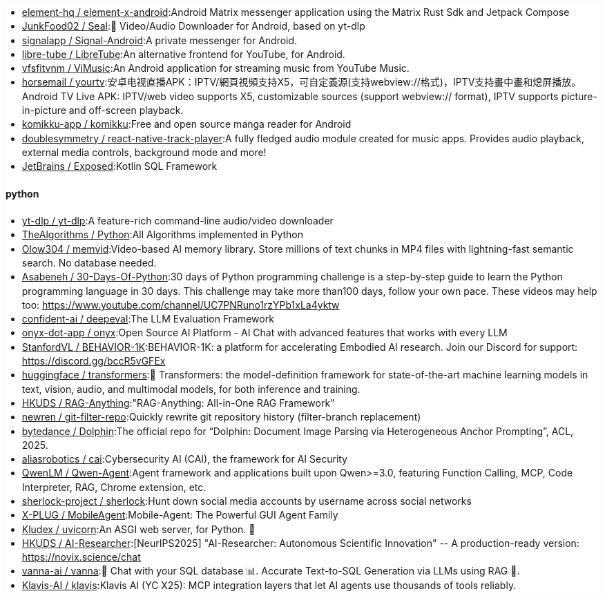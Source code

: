 * [element-hq / element-x-android](https://github.com/element-hq/element-x-android):Android Matrix messenger application using the Matrix Rust Sdk and Jetpack Compose
* [JunkFood02 / Seal](https://github.com/JunkFood02/Seal):🦭 Video/Audio Downloader for Android, based on yt-dlp
* [signalapp / Signal-Android](https://github.com/signalapp/Signal-Android):A private messenger for Android.
* [libre-tube / LibreTube](https://github.com/libre-tube/LibreTube):An alternative frontend for YouTube, for Android.
* [vfsfitvnm / ViMusic](https://github.com/vfsfitvnm/ViMusic):An Android application for streaming music from YouTube Music.
* [horsemail / yourtv](https://github.com/horsemail/yourtv):安卓电视直播APK：IPTV/網頁視頻支持X5，可自定義源(支持webview://格式)，IPTV支持畫中畫和熄屏播放。 Android TV Live APK: IPTV/web video supports X5, customizable sources (support webview:// format), IPTV supports picture-in-picture and off-screen playback.
* [komikku-app / komikku](https://github.com/komikku-app/komikku):Free and open source manga reader for Android
* [doublesymmetry / react-native-track-player](https://github.com/doublesymmetry/react-native-track-player):A fully fledged audio module created for music apps. Provides audio playback, external media controls, background mode and more!
* [JetBrains / Exposed](https://github.com/JetBrains/Exposed):Kotlin SQL Framework

#### python
* [yt-dlp / yt-dlp](https://github.com/yt-dlp/yt-dlp):A feature-rich command-line audio/video downloader
* [TheAlgorithms / Python](https://github.com/TheAlgorithms/Python):All Algorithms implemented in Python
* [Olow304 / memvid](https://github.com/Olow304/memvid):Video-based AI memory library. Store millions of text chunks in MP4 files with lightning-fast semantic search. No database needed.
* [Asabeneh / 30-Days-Of-Python](https://github.com/Asabeneh/30-Days-Of-Python):30 days of Python programming challenge is a step-by-step guide to learn the Python programming language in 30 days. This challenge may take more than100 days, follow your own pace. These videos may help too: https://www.youtube.com/channel/UC7PNRuno1rzYPb1xLa4yktw
* [confident-ai / deepeval](https://github.com/confident-ai/deepeval):The LLM Evaluation Framework
* [onyx-dot-app / onyx](https://github.com/onyx-dot-app/onyx):Open Source AI Platform - AI Chat with advanced features that works with every LLM
* [StanfordVL / BEHAVIOR-1K](https://github.com/StanfordVL/BEHAVIOR-1K):BEHAVIOR-1K: a platform for accelerating Embodied AI research. Join our Discord for support: https://discord.gg/bccR5vGFEx
* [huggingface / transformers](https://github.com/huggingface/transformers):🤗 Transformers: the model-definition framework for state-of-the-art machine learning models in text, vision, audio, and multimodal models, for both inference and training.
* [HKUDS / RAG-Anything](https://github.com/HKUDS/RAG-Anything):"RAG-Anything: All-in-One RAG Framework"
* [newren / git-filter-repo](https://github.com/newren/git-filter-repo):Quickly rewrite git repository history (filter-branch replacement)
* [bytedance / Dolphin](https://github.com/bytedance/Dolphin):The official repo for “Dolphin: Document Image Parsing via Heterogeneous Anchor Prompting”, ACL, 2025.
* [aliasrobotics / cai](https://github.com/aliasrobotics/cai):Cybersecurity AI (CAI), the framework for AI Security
* [QwenLM / Qwen-Agent](https://github.com/QwenLM/Qwen-Agent):Agent framework and applications built upon Qwen>=3.0, featuring Function Calling, MCP, Code Interpreter, RAG, Chrome extension, etc.
* [sherlock-project / sherlock](https://github.com/sherlock-project/sherlock):Hunt down social media accounts by username across social networks
* [X-PLUG / MobileAgent](https://github.com/X-PLUG/MobileAgent):Mobile-Agent: The Powerful GUI Agent Family
* [Kludex / uvicorn](https://github.com/Kludex/uvicorn):An ASGI web server, for Python. 🦄
* [HKUDS / AI-Researcher](https://github.com/HKUDS/AI-Researcher):[NeurIPS2025] "AI-Researcher: Autonomous Scientific Innovation" -- A production-ready version: https://novix.science/chat
* [vanna-ai / vanna](https://github.com/vanna-ai/vanna):🤖 Chat with your SQL database 📊. Accurate Text-to-SQL Generation via LLMs using RAG 🔄.
* [Klavis-AI / klavis](https://github.com/Klavis-AI/klavis):Klavis AI (YC X25): MCP integration layers that let AI agents use thousands of tools reliably.
